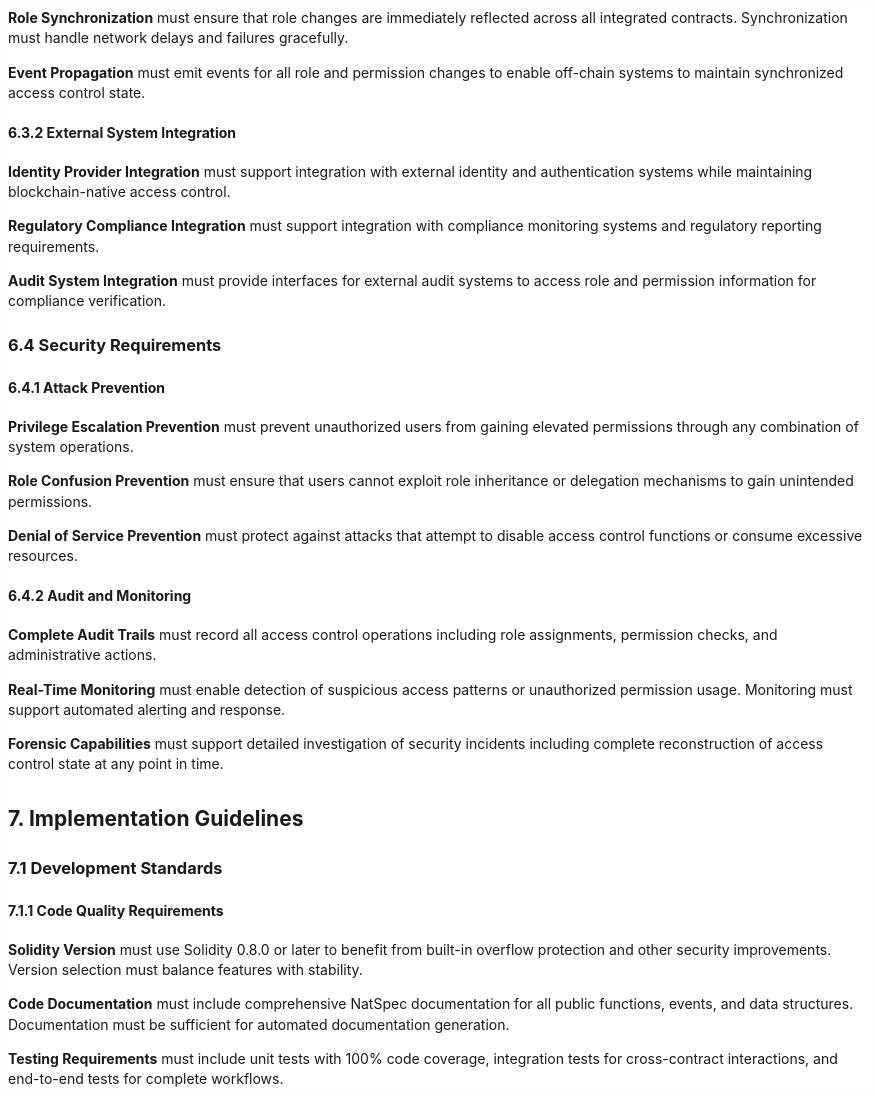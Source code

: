 **Role Synchronization** must ensure that role changes are immediately reflected across all integrated contracts. Synchronization must handle network delays and failures gracefully.

**Event Propagation** must emit events for all role and permission changes to enable off-chain systems to maintain synchronized access control state.

#### 6.3.2 External System Integration

**Identity Provider Integration** must support integration with external identity and authentication systems while maintaining blockchain-native access control.

**Regulatory Compliance Integration** must support integration with compliance monitoring systems and regulatory reporting requirements.

**Audit System Integration** must provide interfaces for external audit systems to access role and permission information for compliance verification.

### 6.4 Security Requirements

#### 6.4.1 Attack Prevention

**Privilege Escalation Prevention** must prevent unauthorized users from gaining elevated permissions through any combination of system operations.

**Role Confusion Prevention** must ensure that users cannot exploit role inheritance or delegation mechanisms to gain unintended permissions.

**Denial of Service Prevention** must protect against attacks that attempt to disable access control functions or consume excessive resources.

#### 6.4.2 Audit and Monitoring

**Complete Audit Trails** must record all access control operations including role assignments, permission checks, and administrative actions.

**Real-Time Monitoring** must enable detection of suspicious access patterns or unauthorized permission usage. Monitoring must support automated alerting and response.

**Forensic Capabilities** must support detailed investigation of security incidents including complete reconstruction of access control state at any point in time.

## 7. Implementation Guidelines

### 7.1 Development Standards

#### 7.1.1 Code Quality Requirements

**Solidity Version** must use Solidity 0.8.0 or later to benefit from built-in overflow protection and other security improvements. Version selection must balance features with stability.

**Code Documentation** must include comprehensive NatSpec documentation for all public functions, events, and data structures. Documentation must be sufficient for automated documentation generation.

**Testing Requirements** must include unit tests with 100% code coverage, integration tests for cross-contract interactions, and end-to-end tests for complete workflows.
